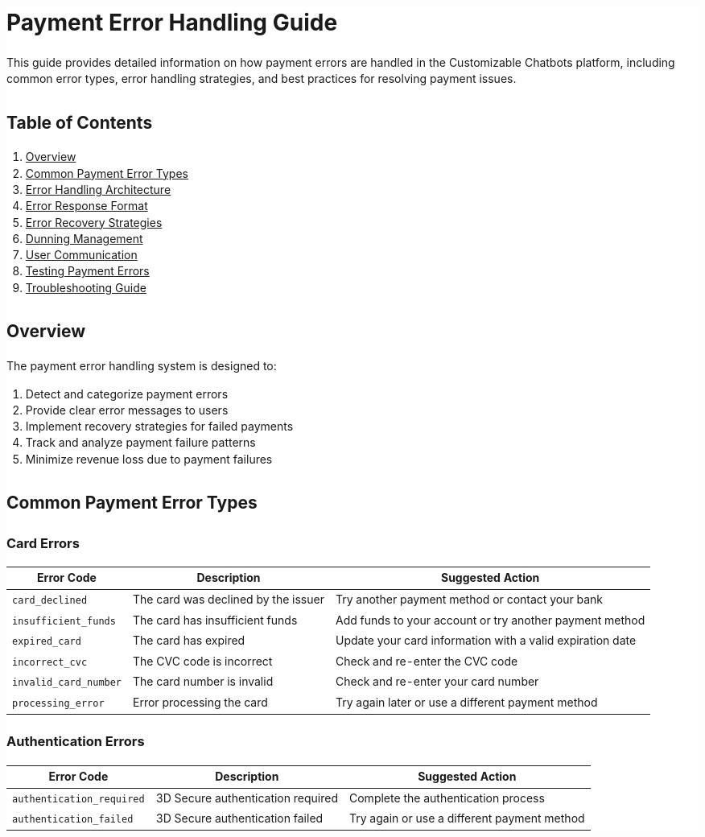 # Payment Error Handling Guide

This guide provides detailed information on how payment errors are handled in the Customizable Chatbots platform, including common error types, error handling strategies, and best practices for resolving payment issues.

## Table of Contents

1. [Overview](#overview)
2. [Common Payment Error Types](#common-payment-error-types)
3. [Error Handling Architecture](#error-handling-architecture)
4. [Error Response Format](#error-response-format)
5. [Error Recovery Strategies](#error-recovery-strategies)
6. [Dunning Management](#dunning-management)
7. [User Communication](#user-communication)
8. [Testing Payment Errors](#testing-payment-errors)
9. [Troubleshooting Guide](#troubleshooting-guide)

## Overview

The payment error handling system is designed to:

1. Detect and categorize payment errors
2. Provide clear error messages to users
3. Implement recovery strategies for failed payments
4. Track and analyze payment failure patterns
5. Minimize revenue loss due to payment failures

## Common Payment Error Types

### Card Errors

| Error Code | Description | Suggested Action |
|------------|-------------|------------------|
| `card_declined` | The card was declined by the issuer | Try another payment method or contact your bank |
| `insufficient_funds` | The card has insufficient funds | Add funds to your account or try another payment method |
| `expired_card` | The card has expired | Update your card information with a valid expiration date |
| `incorrect_cvc` | The CVC code is incorrect | Check and re-enter the CVC code |
| `invalid_card_number` | The card number is invalid | Check and re-enter your card number |
| `processing_error` | Error processing the card | Try again later or use a different payment method |

### Authentication Errors

| Error Code | Description | Suggested Action |
|------------|-------------|------------------|
| `authentication_required` | 3D Secure authentication required | Complete the authentication process |
| `authentication_failed` | 3D Secure authentication failed | Try again or use a different payment method |
